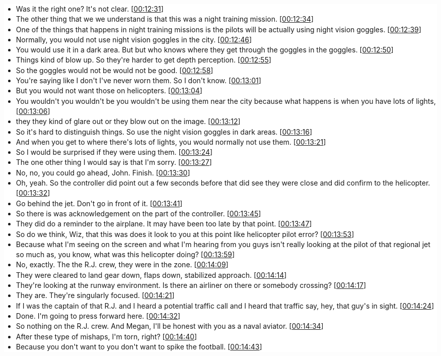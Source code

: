 *  Was it the right one? It's not clear. [[00:12:31](https://www.youtube.com/watch?v=nc85_cTTbQA&t=751.48s)]
*  The other thing that we we understand is that this was a night training mission. [[00:12:34](https://www.youtube.com/watch?v=nc85_cTTbQA&t=754.5999999999999s)]
*  One of the things that happens in night training missions is the pilots will be actually using night vision goggles. [[00:12:39](https://www.youtube.com/watch?v=nc85_cTTbQA&t=759.4s)]
*  Normally, you would not use night vision goggles in the city. [[00:12:46](https://www.youtube.com/watch?v=nc85_cTTbQA&t=766.9599999999999s)]
*  You would use it in a dark area. But but who knows where they get through the goggles in the goggles. [[00:12:50](https://www.youtube.com/watch?v=nc85_cTTbQA&t=770.16s)]
*  Things kind of blow up. So they're harder to get depth perception. [[00:12:55](https://www.youtube.com/watch?v=nc85_cTTbQA&t=775.28s)]
*  So the goggles would not be would not be good. [[00:12:58](https://www.youtube.com/watch?v=nc85_cTTbQA&t=778.92s)]
*  You're saying like I don't I've never worn them. So I don't know. [[00:13:01](https://www.youtube.com/watch?v=nc85_cTTbQA&t=781.8399999999999s)]
*  But you would not want those on helicopters. [[00:13:04](https://www.youtube.com/watch?v=nc85_cTTbQA&t=784.0799999999999s)]
*  You wouldn't you wouldn't be you wouldn't be using them near the city because what happens is when you have lots of lights, [[00:13:06](https://www.youtube.com/watch?v=nc85_cTTbQA&t=786.64s)]
*  they they kind of glare out or they blow out on the image. [[00:13:12](https://www.youtube.com/watch?v=nc85_cTTbQA&t=792.5999999999999s)]
*  So it's hard to distinguish things. So use the night vision goggles in dark areas. [[00:13:16](https://www.youtube.com/watch?v=nc85_cTTbQA&t=796.0s)]
*  And when you get to where there's lots of lights, you would normally not use them. [[00:13:21](https://www.youtube.com/watch?v=nc85_cTTbQA&t=801.5999999999999s)]
*  So I would be surprised if they were using them. [[00:13:24](https://www.youtube.com/watch?v=nc85_cTTbQA&t=804.4399999999999s)]
*  The one other thing I would say is that I'm sorry. [[00:13:27](https://www.youtube.com/watch?v=nc85_cTTbQA&t=807.3199999999999s)]
*  No, no, you could go ahead, John. Finish. [[00:13:30](https://www.youtube.com/watch?v=nc85_cTTbQA&t=810.8s)]
*  Oh, yeah. So the controller did point out a few seconds before that did see they were close and did confirm to the helicopter. [[00:13:32](https://www.youtube.com/watch?v=nc85_cTTbQA&t=812.04s)]
*  Go behind the jet. Don't go in front of it. [[00:13:41](https://www.youtube.com/watch?v=nc85_cTTbQA&t=821.76s)]
*  So there is was acknowledgement on the part of the controller. [[00:13:45](https://www.youtube.com/watch?v=nc85_cTTbQA&t=825.3599999999999s)]
*  They did do a reminder to the airplane. It may have been too late by that point. [[00:13:47](https://www.youtube.com/watch?v=nc85_cTTbQA&t=827.92s)]
*  So do we think, Wiz, that this was does it look to you at this point like helicopter pilot error? [[00:13:53](https://www.youtube.com/watch?v=nc85_cTTbQA&t=833.12s)]
*  Because what I'm seeing on the screen and what I'm hearing from you guys isn't really looking at the pilot of that regional jet so much as, you know, what was this helicopter doing? [[00:13:59](https://www.youtube.com/watch?v=nc85_cTTbQA&t=839.56s)]
*  No, exactly. The the R.J. crew, they were in the zone. [[00:14:09](https://www.youtube.com/watch?v=nc85_cTTbQA&t=849.92s)]
*  They were cleared to land gear down, flaps down, stabilized approach. [[00:14:14](https://www.youtube.com/watch?v=nc85_cTTbQA&t=854.0799999999999s)]
*  They're looking at the runway environment. Is there an airliner on there or somebody crossing? [[00:14:17](https://www.youtube.com/watch?v=nc85_cTTbQA&t=857.92s)]
*  They are. They're singularly focused. [[00:14:21](https://www.youtube.com/watch?v=nc85_cTTbQA&t=861.96s)]
*  If I was the captain of that R.J. and I heard a potential traffic call and I heard that traffic say, hey, that guy's in sight. [[00:14:24](https://www.youtube.com/watch?v=nc85_cTTbQA&t=864.48s)]
*  Done. I'm going to press forward here. [[00:14:32](https://www.youtube.com/watch?v=nc85_cTTbQA&t=872.28s)]
*  So nothing on the R.J. crew. And Megan, I'll be honest with you as a naval aviator. [[00:14:34](https://www.youtube.com/watch?v=nc85_cTTbQA&t=874.28s)]
*  After these type of mishaps, I'm torn, right? [[00:14:40](https://www.youtube.com/watch?v=nc85_cTTbQA&t=880.8000000000001s)]
*  Because you don't want to you don't want to spike the football. [[00:14:43](https://www.youtube.com/watch?v=nc85_cTTbQA&t=883.5600000000001s)]